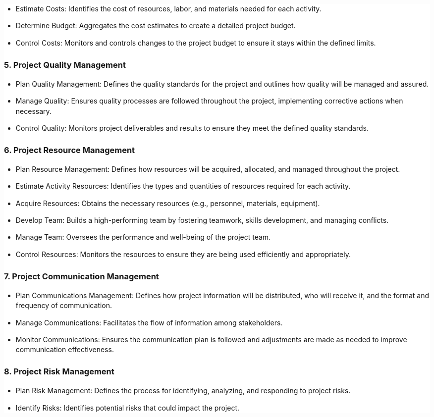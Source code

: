 - Estimate Costs: Identifies the cost of resources, labor, and materials needed for each activity.

- Determine Budget: Aggregates the cost estimates to create a detailed project budget.

- Control Costs: Monitors and controls changes to the project budget to ensure it stays within the defined limits.



### 5. Project Quality Management

- Plan Quality Management: Defines the quality standards for the project and outlines how quality will be managed and assured.

- Manage Quality: Ensures quality processes are followed throughout the project, implementing corrective actions when necessary.

- Control Quality: Monitors project deliverables and results to ensure they meet the defined quality standards.



### 6. Project Resource Management

- Plan Resource Management: Defines how resources will be acquired, allocated, and managed throughout the project.

- Estimate Activity Resources: Identifies the types and quantities of resources required for each activity.

- Acquire Resources: Obtains the necessary resources (e.g., personnel, materials, equipment).

- Develop Team: Builds a high-performing team by fostering teamwork, skills development, and managing conflicts.

- Manage Team: Oversees the performance and well-being of the project team.

- Control Resources: Monitors the resources to ensure they are being used efficiently and appropriately.



### 7. Project Communication Management

- Plan Communications Management: Defines how project information will be distributed, who will receive it, and the format and frequency of communication.

- Manage Communications: Facilitates the flow of information among stakeholders.

- Monitor Communications: Ensures the communication plan is followed and adjustments are made as needed to improve communication effectiveness.



### 8. Project Risk Management

- Plan Risk Management: Defines the process for identifying, analyzing, and responding to project risks.

- Identify Risks: Identifies potential risks that could impact the project.
